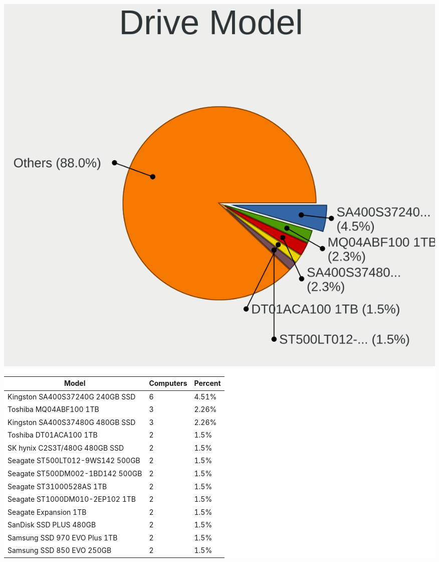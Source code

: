![Drive Model](./All/images/pie_chart/drive_model.svg)


| Model                                | Computers | Percent |
|--------------------------------------|-----------|---------|
| Kingston SA400S37240G 240GB SSD      | 6         | 4.51%   |
| Toshiba MQ04ABF100 1TB               | 3         | 2.26%   |
| Kingston SA400S37480G 480GB SSD      | 3         | 2.26%   |
| Toshiba DT01ACA100 1TB               | 2         | 1.5%    |
| SK hynix C2S3T/480G 480GB SSD        | 2         | 1.5%    |
| Seagate ST500LT012-9WS142 500GB      | 2         | 1.5%    |
| Seagate ST500DM002-1BD142 500GB      | 2         | 1.5%    |
| Seagate ST31000528AS 1TB             | 2         | 1.5%    |
| Seagate ST1000DM010-2EP102 1TB       | 2         | 1.5%    |
| Seagate Expansion 1TB                | 2         | 1.5%    |
| SanDisk SSD PLUS 480GB               | 2         | 1.5%    |
| Samsung SSD 970 EVO Plus 1TB         | 2         | 1.5%    |
| Samsung SSD 850 EVO 250GB            | 2         | 1.5%    |